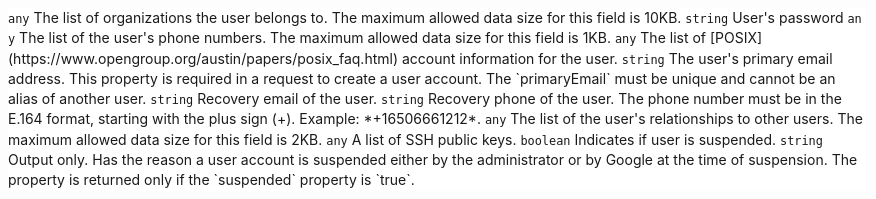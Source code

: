<tr>
    <td><CopyableCode code="organizations" /></td>
    <td><code>any</code></td>
    <td>The list of organizations the user belongs to. The maximum allowed data size for this field is 10KB.</td>
</tr>
<tr>
    <td><CopyableCode code="password" /></td>
    <td><code>string</code></td>
    <td>User's password</td>
</tr>
<tr>
    <td><CopyableCode code="phones" /></td>
    <td><code>any</code></td>
    <td>The list of the user's phone numbers. The maximum allowed data size for this field is 1KB.</td>
</tr>
<tr>
    <td><CopyableCode code="posixAccounts" /></td>
    <td><code>any</code></td>
    <td>The list of [POSIX](https://www.opengroup.org/austin/papers/posix_faq.html) account information for the user.</td>
</tr>
<tr>
    <td><CopyableCode code="primaryEmail" /></td>
    <td><code>string</code></td>
    <td>The user's primary email address. This property is required in a request to create a user account. The `primaryEmail` must be unique and cannot be an alias of another user.</td>
</tr>
<tr>
    <td><CopyableCode code="recoveryEmail" /></td>
    <td><code>string</code></td>
    <td>Recovery email of the user.</td>
</tr>
<tr>
    <td><CopyableCode code="recoveryPhone" /></td>
    <td><code>string</code></td>
    <td>Recovery phone of the user. The phone number must be in the E.164 format, starting with the plus sign (+). Example: *+16506661212*.</td>
</tr>
<tr>
    <td><CopyableCode code="relations" /></td>
    <td><code>any</code></td>
    <td>The list of the user's relationships to other users. The maximum allowed data size for this field is 2KB.</td>
</tr>
<tr>
    <td><CopyableCode code="sshPublicKeys" /></td>
    <td><code>any</code></td>
    <td>A list of SSH public keys.</td>
</tr>
<tr>
    <td><CopyableCode code="suspended" /></td>
    <td><code>boolean</code></td>
    <td>Indicates if user is suspended.</td>
</tr>
<tr>
    <td><CopyableCode code="suspensionReason" /></td>
    <td><code>string</code></td>
    <td>Output only. Has the reason a user account is suspended either by the administrator or by Google at the time of suspension. The property is returned only if the `suspended` property is `true`.</td>
</tr>
<tr>
    <td><CopyableCode code="thumbnailPhotoEtag" /></td>
